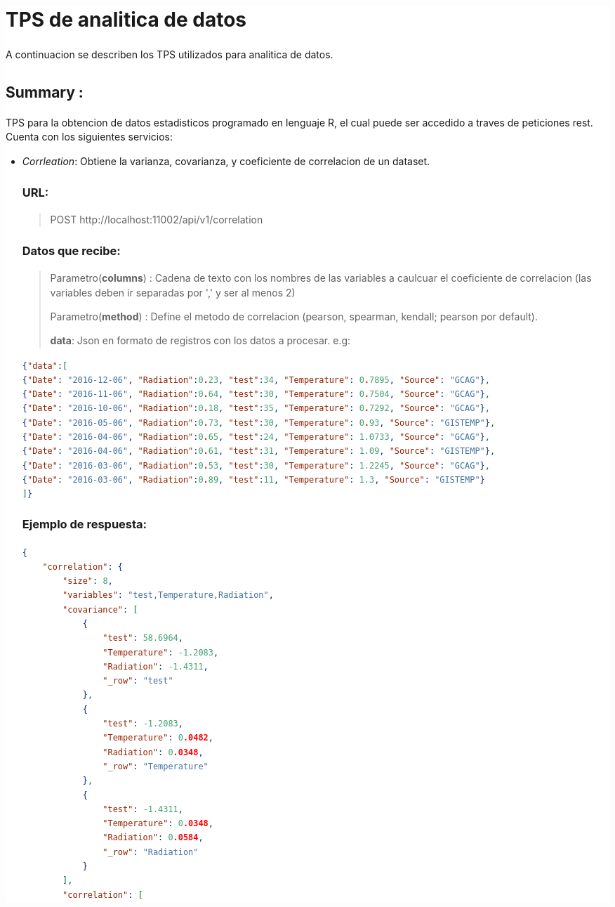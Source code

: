 # TPS de analitica de datos
A continuacion se describen los TPS utilizados para analitica de datos.

## __Summary__  : 
TPS para la obtencion de datos estadisticos programado en lenguaje R, el cual puede ser accedido a traves de peticiones rest. Cuenta con los siguientes servicios:

* _Corrleation_:  Obtiene la varianza, covarianza, y coeficiente de correlacion de un dataset.
    
    ### URL:
    > POST http://localhost:11002/api/v1/correlation
    
    ### Datos que recibe:

    > Parametro(__columns__) : Cadena de texto con los nombres de las variables a caulcuar el coeficiente de correlacion (las variables deben ir separadas por ',' y ser al menos 2) 
    >
    > Parametro(__method__) : Define el metodo de correlacion (pearson, spearman, kendall; pearson por default).
    >
    > __data__: Json en formato de registros con los datos a procesar. e.g:
    ```json 
    {"data":[
    {"Date": "2016-12-06", "Radiation":0.23, "test":34, "Temperature": 0.7895, "Source": "GCAG"},
    {"Date": "2016-11-06", "Radiation":0.64, "test":30, "Temperature": 0.7504, "Source": "GCAG"},
    {"Date": "2016-10-06", "Radiation":0.18, "test":35, "Temperature": 0.7292, "Source": "GCAG"},
    {"Date": "2016-05-06", "Radiation":0.73, "test":30, "Temperature": 0.93, "Source": "GISTEMP"},
    {"Date": "2016-04-06", "Radiation":0.65, "test":24, "Temperature": 1.0733, "Source": "GCAG"},
    {"Date": "2016-04-06", "Radiation":0.61, "test":31, "Temperature": 1.09, "Source": "GISTEMP"},
    {"Date": "2016-03-06", "Radiation":0.53, "test":30, "Temperature": 1.2245, "Source": "GCAG"},
    {"Date": "2016-03-06", "Radiation":0.89, "test":11, "Temperature": 1.3, "Source": "GISTEMP"} 
    ]}
    ```
    ### Ejemplo de respuesta:

    ```json 
    {
        "correlation": {
            "size": 8,
            "variables": "test,Temperature,Radiation",
            "covariance": [
                {
                    "test": 58.6964,
                    "Temperature": -1.2083,
                    "Radiation": -1.4311,
                    "_row": "test"
                },
                {
                    "test": -1.2083,
                    "Temperature": 0.0482,
                    "Radiation": 0.0348,
                    "_row": "Temperature"
                },
                {
                    "test": -1.4311,
                    "Temperature": 0.0348,
                    "Radiation": 0.0584,
                    "_row": "Radiation"
                }
            ],
            "correlation": [
